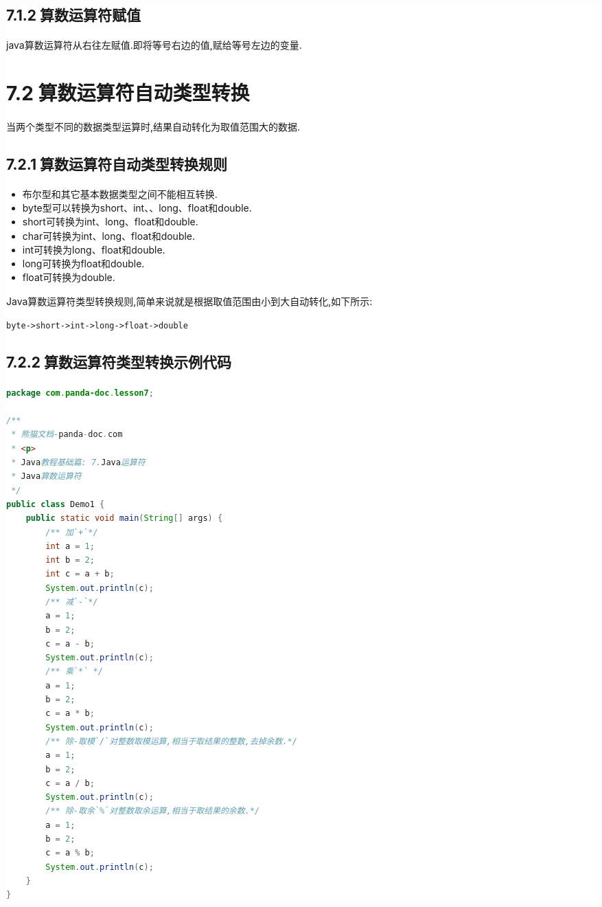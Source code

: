 7.1.2 算数运算符赋值
---
java算数运算符从右往左赋值.即将等号右边的值,赋给等号左边的变量.

7.2 算数运算符自动类型转换
===

当两个类型不同的数据类型运算时,结果自动转化为取值范围大的数据.


7.2.1 算数运算符自动类型转换规则
---   

- 布尔型和其它基本数据类型之间不能相互转换. 
- byte型可以转换为short、int、、long、float和double. 
- short可转换为int、long、float和double. 
- char可转换为int、long、float和double. 
- int可转换为long、float和double. 
- long可转换为float和double. 
- float可转换为double. 

Java算数运算符类型转换规则,简单来说就是根据取值范围由小到大自动转化,如下所示:

```
byte->short->int->long->float->double
```

7.2.2 算数运算符类型转换示例代码
---

```java
package com.panda-doc.lesson7;

/**
 * 熊猫文档-panda-doc.com
 * <p>
 * Java教程基础篇: 7.Java运算符
 * Java算数运算符
 */
public class Demo1 {
    public static void main(String[] args) {
        /** 加`+`*/
        int a = 1;
        int b = 2;
        int c = a + b;
        System.out.println(c);
        /** 减`-`*/
        a = 1;
        b = 2;
        c = a - b;
        System.out.println(c);
        /** 乘`*` */
        a = 1;
        b = 2;
        c = a * b;
        System.out.println(c);
        /** 除-取模`/`对整数取模运算,相当于取结果的整数,去掉余数.*/
        a = 1;
        b = 2;
        c = a / b;
        System.out.println(c);
        /** 除-取余`%`对整数取余运算,相当于取结果的余数.*/
        a = 1;
        b = 2;
        c = a % b;
        System.out.println(c);
    }
}
```